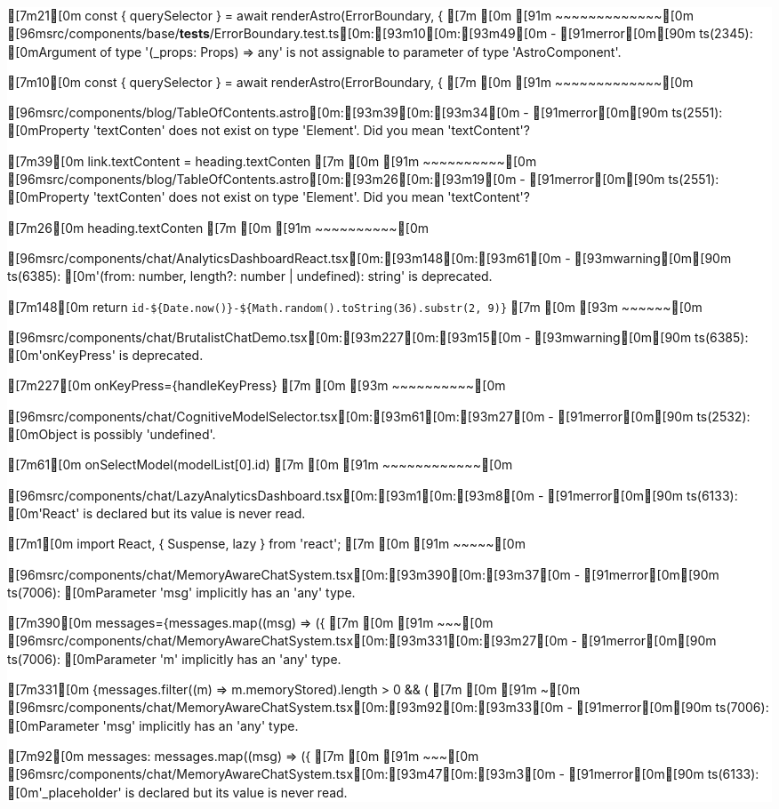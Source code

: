 [7m21[0m     const { querySelector } = await renderAstro(ErrorBoundary, {
[7m  [0m [91m                                                ~~~~~~~~~~~~~[0m
[96msrc/components/base/__tests__/ErrorBoundary.test.ts[0m:[93m10[0m:[93m49[0m - [91merror[0m[90m ts(2345): [0mArgument of type '(_props: Props) => any' is not assignable to parameter of type 'AstroComponent'.

[7m10[0m     const { querySelector } = await renderAstro(ErrorBoundary, {
[7m  [0m [91m                                                ~~~~~~~~~~~~~[0m

[96msrc/components/blog/TableOfContents.astro[0m:[93m39[0m:[93m34[0m - [91merror[0m[90m ts(2551): [0mProperty 'textConten' does not exist on type 'Element'. Did you mean 'textContent'?

[7m39[0m       link.textContent = heading.textConten
[7m  [0m [91m                                 ~~~~~~~~~~[0m
[96msrc/components/blog/TableOfContents.astro[0m:[93m26[0m:[93m19[0m - [91merror[0m[90m ts(2551): [0mProperty 'textConten' does not exist on type 'Element'. Did you mean 'textContent'?

[7m26[0m           heading.textConten
[7m  [0m [91m                  ~~~~~~~~~~[0m

[96msrc/components/chat/AnalyticsDashboardReact.tsx[0m:[93m148[0m:[93m61[0m - [93mwarning[0m[90m ts(6385): [0m'(from: number, length?: number | undefined): string' is deprecated.

[7m148[0m       return `id-${Date.now()}-${Math.random().toString(36).substr(2, 9)}`
[7m   [0m [93m                                                            ~~~~~~[0m

[96msrc/components/chat/BrutalistChatDemo.tsx[0m:[93m227[0m:[93m15[0m - [93mwarning[0m[90m ts(6385): [0m'onKeyPress' is deprecated.

[7m227[0m               onKeyPress={handleKeyPress}
[7m   [0m [93m              ~~~~~~~~~~[0m

[96msrc/components/chat/CognitiveModelSelector.tsx[0m:[93m61[0m:[93m27[0m - [91merror[0m[90m ts(2532): [0mObject is possibly 'undefined'.

[7m61[0m             onSelectModel(modelList[0].id)
[7m  [0m [91m                          ~~~~~~~~~~~~[0m

[96msrc/components/chat/LazyAnalyticsDashboard.tsx[0m:[93m1[0m:[93m8[0m - [91merror[0m[90m ts(6133): [0m'React' is declared but its value is never read.

[7m1[0m import React, { Suspense, lazy } from 'react';
[7m [0m [91m       ~~~~~[0m

[96msrc/components/chat/MemoryAwareChatSystem.tsx[0m:[93m390[0m:[93m37[0m - [91merror[0m[90m ts(7006): [0mParameter 'msg' implicitly has an 'any' type.

[7m390[0m             messages={messages.map((msg) => ({
[7m   [0m [91m                                    ~~~[0m
[96msrc/components/chat/MemoryAwareChatSystem.tsx[0m:[93m331[0m:[93m27[0m - [91merror[0m[90m ts(7006): [0mParameter 'm' implicitly has an 'any' type.

[7m331[0m         {messages.filter((m) => m.memoryStored).length > 0 && (
[7m   [0m [91m                          ~[0m
[96msrc/components/chat/MemoryAwareChatSystem.tsx[0m:[93m92[0m:[93m33[0m - [91merror[0m[90m ts(7006): [0mParameter 'msg' implicitly has an 'any' type.

[7m92[0m         messages: messages.map((msg) => ({
[7m  [0m [91m                                ~~~[0m
[96msrc/components/chat/MemoryAwareChatSystem.tsx[0m:[93m47[0m:[93m3[0m - [91merror[0m[90m ts(6133): [0m'_placeholder' is declared but its value is never read.
